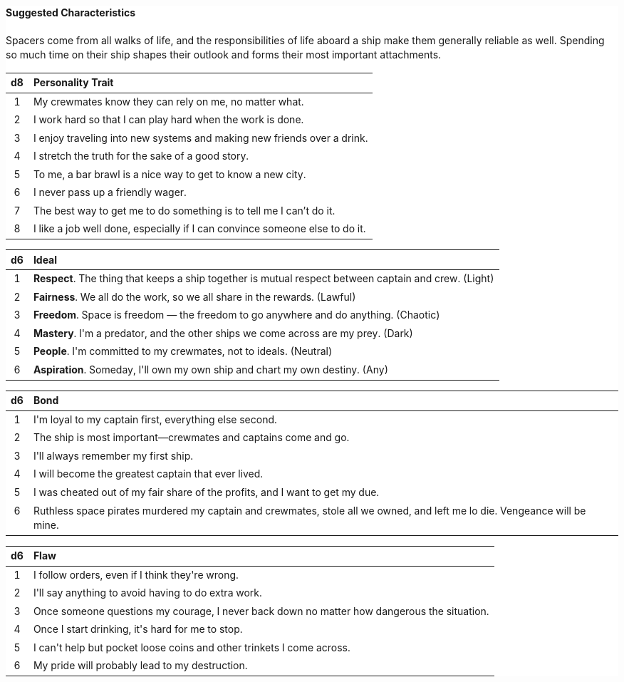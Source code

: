 #### Suggested Characteristics
Spacers come from all walks of life, and the responsibilities of life aboard a ship make them generally reliable as well. Spending so much time on their ship shapes their outlook and forms their most important attachments.


|d8|Personality Trait|
|:---:|:---------|
|1|My crewmates know they can rely on me, no matter what.|
|2|I work hard so that I can play hard when the work is done.|
|3|I enjoy traveling into new systems and making new friends over a drink.|
|4|I stretch the truth for the sake of a good story.|
|5|To me, a bar brawl is a nice way to get to know a new city.|
|6|I never pass up a friendly wager.|
|7|The best way to get me to do something is to tell me I can’t do it.|
|8|I like a job well done, especially if I can convince someone else to do it.|

|d6|Ideal|
|:---:|:---------|
|1|**Respect**. The thing that keeps a ship together is mutual respect between captain and crew. (Light)|
|2|**Fairness**. We all do the work, so we all share in the rewards. (Lawful)|
|3|**Freedom**. Space is freedom — the freedom to go anywhere and do anything. (Chaotic)|
|4|**Mastery**. I'm a predator, and the other ships we come across are my prey. (Dark)|
|5|**People**. I'm committed to my crewmates, not to ideals. (Neutral)|
|6|**Aspiration**. Someday, I'll own my own ship and chart my own destiny. (Any)|

|d6|Bond|
|:---:|:----------|
|1|I'm loyal to my captain first, everything else second.|
|2|The ship is most important—crewmates and captains come and go.|
|3|I'll always remember my first ship.|
|4|I will become the greatest captain that ever lived.|
|5|I was cheated out of my fair share of the profits, and I want to get my due.|
|6|Ruthless space pirates murdered my captain and crewmates, stole all we owned, and left me lo die. Vengeance will be mine.|

|d6|Flaw|
|:---:|:----------|
|1|	I follow orders, even if I think they're wrong.|
|2|	I'll say anything to avoid having to do extra work.|
|3|Once someone questions my courage, I never back down no matter how dangerous the situation.|
|4|	Once I start drinking, it's hard for me to stop.|
|5|	I can't help but pocket loose coins and other trinkets I come across.|
|6|My pride will probably lead to my destruction.|
